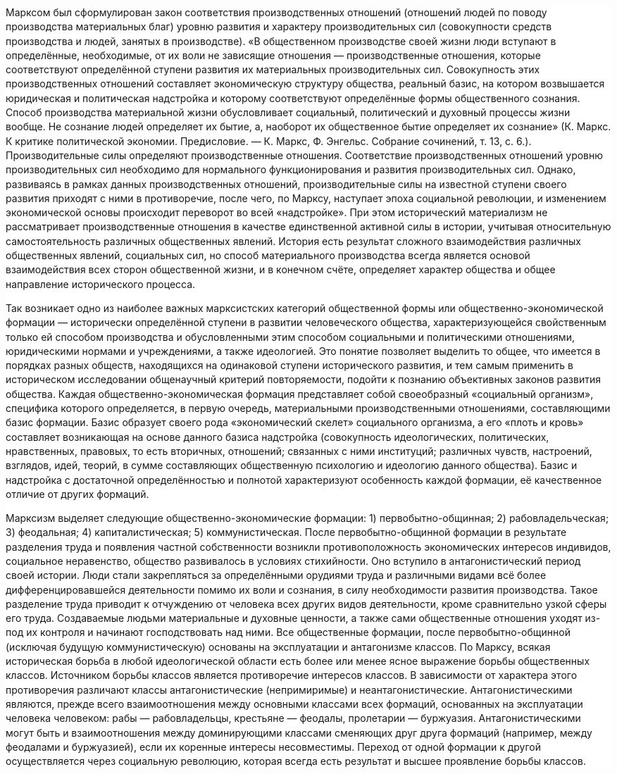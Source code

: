 Марксом был сформулирован закон соответствия производственных отношений (отношений людей по поводу производства материальных благ) уровню развития и характеру производительных сил (совокупности средств производства и людей, занятых в производстве). «В общественном производстве своей жизни люди вступают в определённые, необходимые, от их воли не зависящие отношения — производственные отношения, которые соответствуют определённой ступени развития их материальных производительных сил. Совокупность этих производственных отношений составляет экономическую структуру общества, реальный базис, на котором возвышается юридическая и политическая надстройка и которому соответствуют определённые формы общественного сознания. Способ производства материальной жизни обусловливает социальный, политический и духовный процессы жизни вообще. Не сознание людей определяет их бытие, а, наоборот их общественное бытие определяет их сознание» (К. Маркс. К критике политической экономии. Предисловие. — К. Маркс, Ф. Энгельс. Собрание сочинений, т. 13, с. 6.). Производительные силы определяют производственные отношения. Соответствие производственных отношений уровню производительных сил необходимо для нормального функционирования и развития производительных сил. Однако, развиваясь в рамках данных производственных отношений, производительные силы на известной ступени своего развития приходят с ними в противоречие, после чего, по Марксу, наступает эпоха социальной революции, и изменением экономической основы происходит переворот во всей «надстройке». При этом исторический материализм не рассматривает производственные отношения в качестве единственной активной силы в истории, учитывая относительную самостоятельность различных общественных явлений. История есть результат сложного взаимодействия различных общественных явлений, социальных сил, но способ материального производства всегда является основой взаимодействия всех сторон общественной жизни, и в конечном счёте, определяет характер общества и общее направление исторического процесса.

Так возникает одно из наиболее важных марксистских категорий общественной формы или общественно-экономической формации — исторически определённой ступени в развитии человеческого общества, характеризующейся свойственным только ей способом производства и обусловленными этим способом социальными и политическими отношениями, юридическими нормами и учреждениями, а также идеологией. Это понятие позволяет выделить то общее, что имеется в порядках разных обществ, находящихся на одинаковой ступени исторического развития, и тем самым применить в историческом исследовании общенаучный критерий повторяемости, подойти к познанию объективных законов развития общества. Каждая общественно-экономическая формация представляет собой своеобразный «социальный организм», специфика которого определяется, в первую очередь, материальными производственными отношениями, составляющими базис формации. Базис образует своего рода «экономический скелет» социального организма, а его «плоть и кровь» составляет возникающая на основе данного базиса надстройка (совокупность идеологических, политических, нравственных, правовых, то есть вторичных, отношений; связанных с ними институций; различных чувств, настроений, взглядов, идей, теорий, в сумме составляющих общественную психологию и идеологию данного общества). Базис и надстройка с достаточной определённостью и полнотой характеризуют особенность каждой формации, её качественное отличие от других формаций.

Марксизм выделяет следующие общественно-экономические формации: 1) первобытно-общинная; 2) рабовладельческая; 3) феодальная; 4) капиталистическая; 5) коммунистическая. После первобытно-общинной формации в результате разделения труда и появления частной собственности возникли противоположность экономических интересов индивидов, социальное неравенство, общество развивалось в условиях стихийности. Оно вступило в антагонистический период своей истории. Люди стали закрепляться за определёнными орудиями труда и различными видами всё более дифференцировавшейся деятельности помимо их воли и сознания, в силу необходимости развития производства. Такое разделение труда приводит к отчуждению от человека всех других видов деятельности, кроме сравнительно узкой сферы его труда. Создаваемые людьми материальные и духовные ценности, а также сами общественные отношения уходят из-под их контроля и начинают господствовать над ними. Все общественные формации, после первобытно-общинной (исключая будущую коммунистическую) основаны на эксплуатации и антагонизме классов. По Марксу, всякая историческая борьба в любой идеологической области есть более или менее ясное выражение борьбы общественных классов. Источником борьбы классов является противоречие интересов классов. В зависимости от характера этого противоречия различают классы антагонистические (непримиримые) и неантагонистические. Антагонистическими являются, прежде всего взаимоотношения между основными классами всех формаций, основанных на эксплуатации человека человеком: рабы — рабовладельцы, крестьяне — феодалы, пролетарии — буржуазия. Антагонистическими могут быть и взаимоотношения между доминирующими классами сменяющих друг друга формаций (например, между феодалами и буржуазией), если их коренные интересы несовместимы. Переход от одной формации к другой осуществляется через социальную революцию, которая всегда есть результат и высшее проявление борьбы классов.
